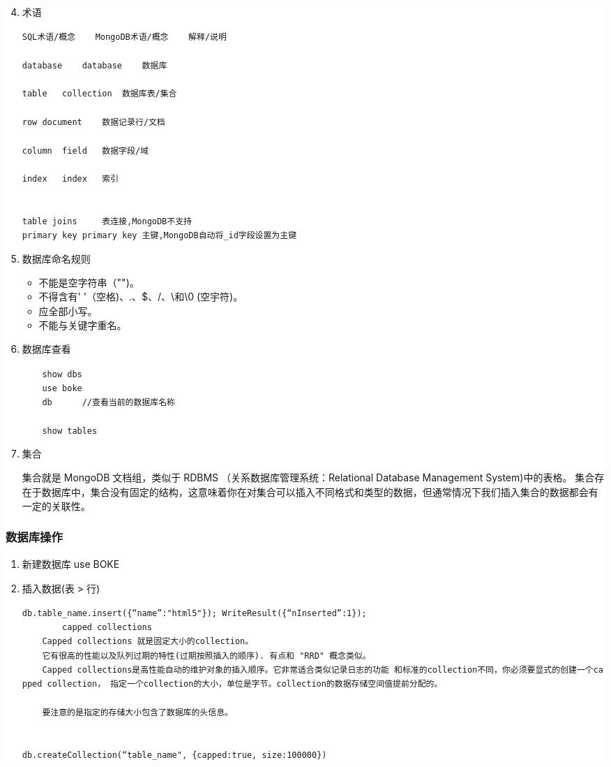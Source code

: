 4. 术语

    ```
    SQL术语/概念	MongoDB术语/概念	解释/说明

    database	database	数据库

    table	collection	数据库表/集合

    row	document	数据记录行/文档

    column	field	数据字段/域

    index	index	索引


    table joins	 	表连接,MongoDB不支持
    primary key	primary key	主键,MongoDB自动将_id字段设置为主键

    ```
5. 数据库命名规则

    * 不能是空字符串（"")。
    * 不得含有' '（空格)、.、$、/、\和\0 (空宇符)。
    * 应全部小写。
    * 不能与关键字重名。
5. 数据库查看

    ```
        show dbs
        use boke
        db      //查看当前的数据库名称

        show tables
    ```
6. 集合

    集合就是 MongoDB 文档组，类似于 RDBMS （关系数据库管理系统：Relational Database Management System)中的表格。
集合存在于数据库中，集合没有固定的结构，这意味着你在对集合可以插入不同格式和类型的数据，但通常情况下我们插入集合的数据都会有一定的关联性。



### 数据库操作

1. 新建数据库
	use BOKE
2. 插入数据(表 > 行)

	```
	db.table_name.insert({“name”:"html5"}); WriteResult({“nInserted”:1});
    		capped collections
    	Capped collections 就是固定大小的collection。
    	它有很高的性能以及队列过期的特性(过期按照插入的顺序). 有点和 "RRD" 概念类似。
    	Capped collections是高性能自动的维护对象的插入顺序。它非常适合类似记录日志的功能 和标准的collection不同，你必须要显式的创建一个capped collection， 指定一个collection的大小，单位是字节。collection的数据存储空间值提前分配的。

    	要注意的是指定的存储大小包含了数据库的头信息。


    db.createCollection(“table_name", {capped:true, size:100000})
	```
